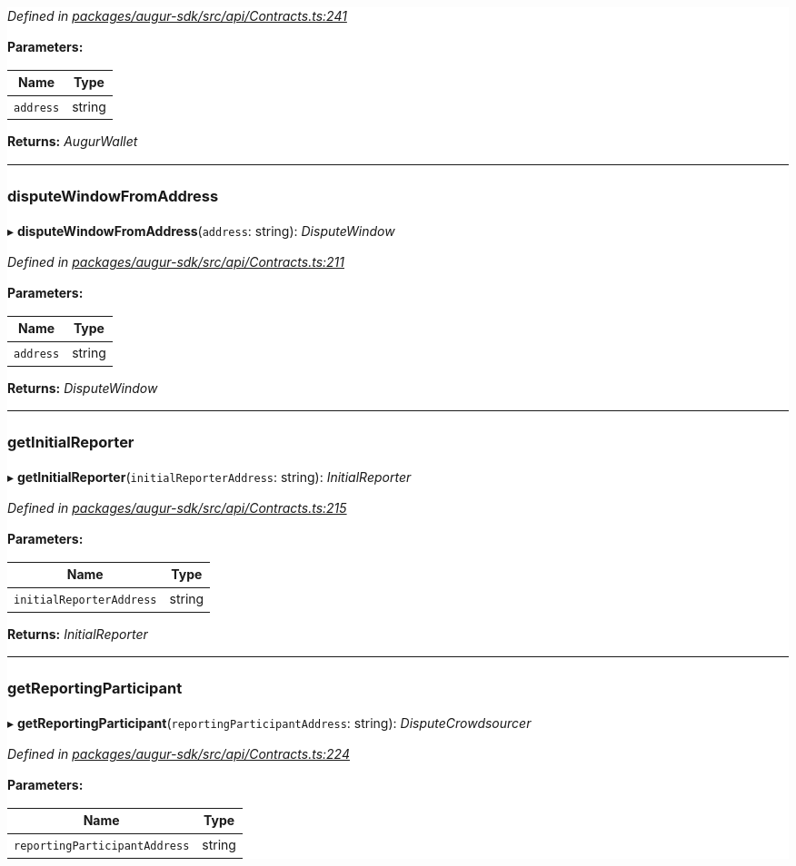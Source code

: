 *Defined in [packages/augur-sdk/src/api/Contracts.ts:241](https://github.com/AugurProject/augur/blob/88b6e76efb/packages/augur-sdk/src/api/Contracts.ts#L241)*

**Parameters:**

Name | Type |
------ | ------ |
`address` | string |

**Returns:** *AugurWallet*

___

###  disputeWindowFromAddress

▸ **disputeWindowFromAddress**(`address`: string): *DisputeWindow*

*Defined in [packages/augur-sdk/src/api/Contracts.ts:211](https://github.com/AugurProject/augur/blob/88b6e76efb/packages/augur-sdk/src/api/Contracts.ts#L211)*

**Parameters:**

Name | Type |
------ | ------ |
`address` | string |

**Returns:** *DisputeWindow*

___

###  getInitialReporter

▸ **getInitialReporter**(`initialReporterAddress`: string): *InitialReporter*

*Defined in [packages/augur-sdk/src/api/Contracts.ts:215](https://github.com/AugurProject/augur/blob/88b6e76efb/packages/augur-sdk/src/api/Contracts.ts#L215)*

**Parameters:**

Name | Type |
------ | ------ |
`initialReporterAddress` | string |

**Returns:** *InitialReporter*

___

###  getReportingParticipant

▸ **getReportingParticipant**(`reportingParticipantAddress`: string): *DisputeCrowdsourcer*

*Defined in [packages/augur-sdk/src/api/Contracts.ts:224](https://github.com/AugurProject/augur/blob/88b6e76efb/packages/augur-sdk/src/api/Contracts.ts#L224)*

**Parameters:**

Name | Type |
------ | ------ |
`reportingParticipantAddress` | string |
